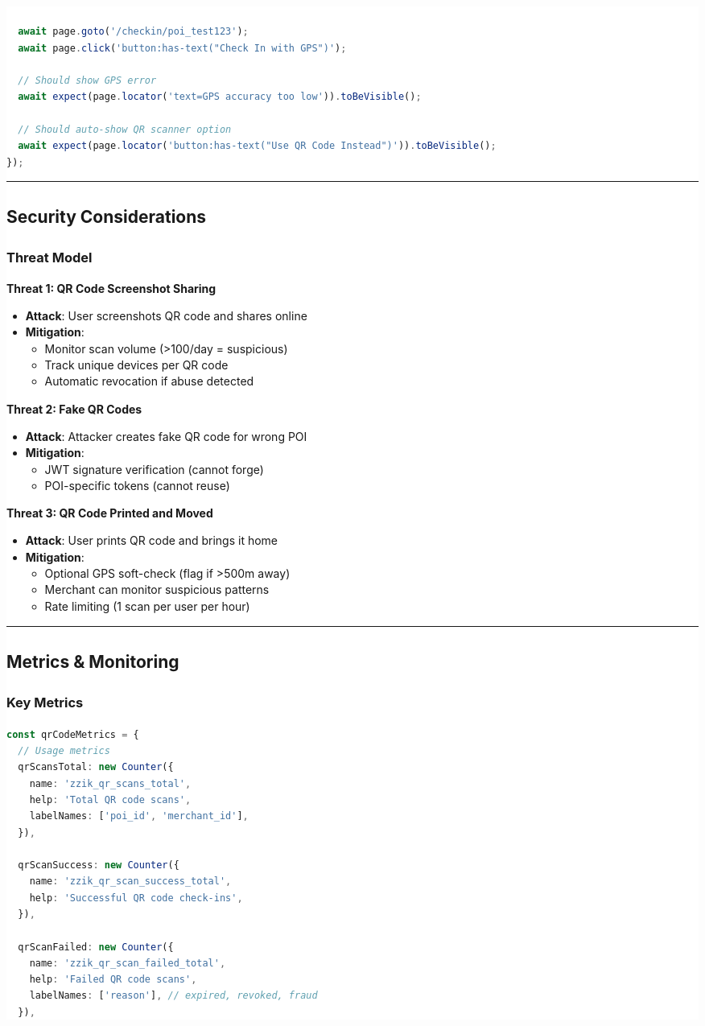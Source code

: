 ```typescript

  await page.goto('/checkin/poi_test123');
  await page.click('button:has-text("Check In with GPS")');

  // Should show GPS error
  await expect(page.locator('text=GPS accuracy too low')).toBeVisible();

  // Should auto-show QR scanner option
  await expect(page.locator('button:has-text("Use QR Code Instead")')).toBeVisible();
});
```

---

## Security Considerations

### Threat Model

**Threat 1: QR Code Screenshot Sharing**
- **Attack**: User screenshots QR code and shares online
- **Mitigation**: 
  - Monitor scan volume (>100/day = suspicious)
  - Track unique devices per QR code
  - Automatic revocation if abuse detected

**Threat 2: Fake QR Codes**
- **Attack**: Attacker creates fake QR code for wrong POI
- **Mitigation**:
  - JWT signature verification (cannot forge)
  - POI-specific tokens (cannot reuse)

**Threat 3: QR Code Printed and Moved**
- **Attack**: User prints QR code and brings it home
- **Mitigation**:
  - Optional GPS soft-check (flag if >500m away)
  - Merchant can monitor suspicious patterns
  - Rate limiting (1 scan per user per hour)

---

## Metrics & Monitoring

### Key Metrics

```typescript
const qrCodeMetrics = {
  // Usage metrics
  qrScansTotal: new Counter({
    name: 'zzik_qr_scans_total',
    help: 'Total QR code scans',
    labelNames: ['poi_id', 'merchant_id'],
  }),

  qrScanSuccess: new Counter({
    name: 'zzik_qr_scan_success_total',
    help: 'Successful QR code check-ins',
  }),

  qrScanFailed: new Counter({
    name: 'zzik_qr_scan_failed_total',
    help: 'Failed QR code scans',
    labelNames: ['reason'], // expired, revoked, fraud
  }),

```